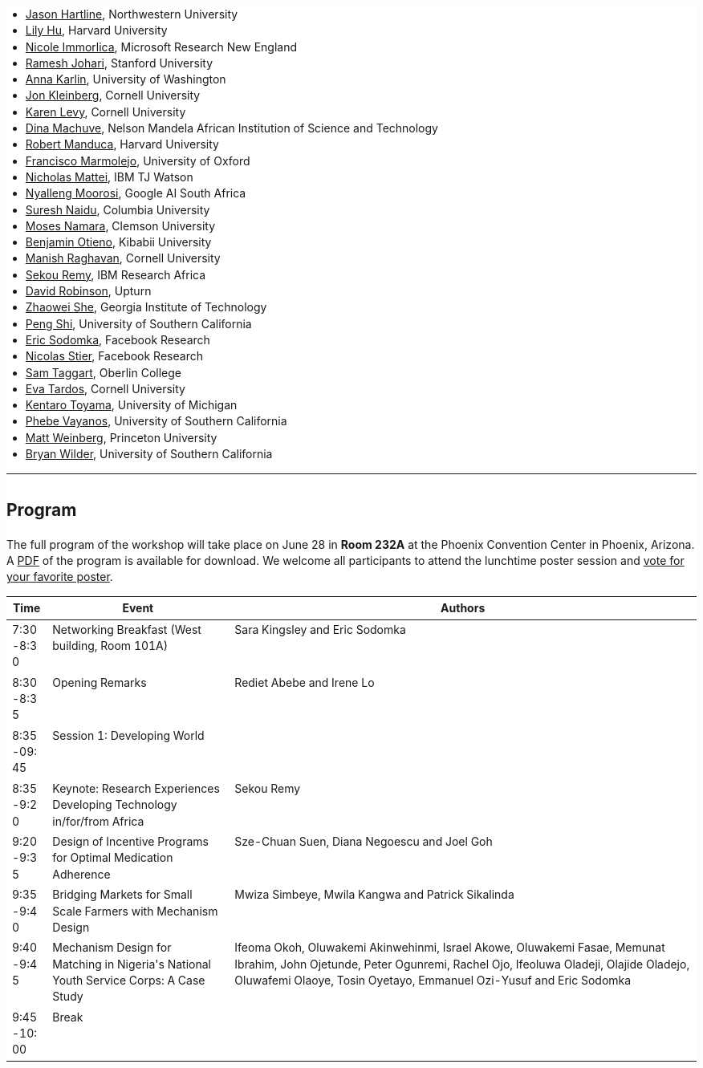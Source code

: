 *   [Jason Hartline](https://sites.northwestern.edu/hartline/), Northwestern University
*   [Lily Hu](https://scholar.harvard.edu/lilyhu), Harvard University
*   [Nicole Immorlica](http://www.immorlica.com/), Microsoft Research New England
*   [Ramesh Johari](http://web.stanford.edu/~rjohari/), Stanford University
*   [Anna Karlin](http://homes.cs.washington.edu/~karlin/), University of Washington
*   [Jon Kleinberg](https://www.cs.cornell.edu/home/kleinber/), Cornell University
*   [Karen Levy](http://www.karen-levy.net/), Cornell University
*   [Dina Machuve](https://twiga2.github.io/dmachuve/), Nelson Mandela African Institution of Science and Technology
*   [Robert Manduca](http://robertmanduca.com/), Harvard University
*   [Francisco Marmolejo](https://www.cs.ox.ac.uk/people/francisco.marmolejocossio/), University of Oxford
*   [Nicholas Mattei](http://www.nickmattei.net/), IBM TJ Watson
*   [Nyalleng Moorosi](http://www.deeplearningindaba.com/nyalleng-moorosi.html), Google AI South Africa
*   [Suresh Naidu](http://tuvalu.santafe.edu/~snaidu/), Columbia University
*   [Moses Namara](http://mosesn.people.clemson.edu/), Clemson University
*   [Benjamin Otieno](#), Kibabii University
*   [Manish Raghavan](http://www.cs.cornell.edu/~manish/), Cornell University
*   [Sekou Remy](https://researcher.watson.ibm.com/researcher/view.php?person=ke-Sekou.Lionel.Remy), IBM Research Africa
*   [David Robinson](https://david.robinsonian.com/), Upturn
*   [Zhaowei She](https://www.isye.gatech.edu/users/zhaowei-she), Georgia Institute of Technology
*   [Peng Shi](http://www-bcf.usc.edu/~pengshi/), University of Southern California
*   [Eric Sodomka](https://research.fb.com/people/sodomka-eric/), Facebook Research
*   [Nicolas Stier](https://research.fb.com/people/stier-nicolas/), Facebook Research
*   [Sam Taggart](http://www.samueltaggart.com/), Oberlin College
*   [Eva Tardos](http://www.cs.cornell.edu/~eva/), Cornell University
*   [Kentaro Toyama](http://www.kentarotoyama.org/), University of Michigan
*   [Phebe Vayanos](http://www-bcf.usc.edu/~vayanou/), University of Southern California
*   [Matt Weinberg](http://www.cs.princeton.edu/~smattw/), Princeton University
*   [Bryan Wilder](http://teamcore.usc.edu/people/bryanwilder/default.htm), University of Southern California

- - -
## Program

The full program of the workshop will take place on June 28 in **Room 232A** at the Phoenix Convention Center in Phoenix, Arizona. A [PDF](../../assets/events/md4sg2019/program.pdf) of the program is available for download. We welcome all participants to attend the lunchtime poster session and [vote for your favorite poster](http://bit.ly/md4sg19poster).

| **Time**        | **Event**                                                                                                                      | **Authors**                                                                                                                                                                                                                                |
|-------------|----------------------------------------------------------------------------------------------------------------------------|----------------------------------------------------------------------------------------------------------------------------------------------------------------------------------------------------------------------------------------|
| 7:30-8:30   | Networking Breakfast (West building, Room 101A)                                                                            | Sara Kingsley and Eric Sodomka                                                                                                                                                                                                         |
| 8:30-8:35   | Opening Remarks                                                                                                            | Rediet Abebe and Irene Lo                                                                                                                                                                                                              |
| 8:35-09:45  | Session 1: Developing World                                                                                                |
| 8:35-9:20   | Keynote: Research Experiences Developing Technology in/for/from Africa                                                     | Sekou Remy                                                                                                                                                                                                                             |
| 9:20-9:35   | Design of Incentive Programs for Optimal Medication Adherence                                                              | Sze-Chuan Suen, Diana Negoescu and Joel Goh                                                                                                                                                                                            |
| 9:35-9:40   | Bridging Markets for Small Scale Farmers with Mechanism Design                                                             | Mwiza Simbeye, Mwila Kangwa and Patrick Sikalinda                                                                                                                                                                                      |
| 9:40-9:45   | Mechanism Design for Matching in Nigeria's National Youth Service Corps: A Case Study                                      | Ifeoma Okoh, Oluwakemi Akinwehinmi, Israel Akowe, Oluwakemi Fasae, Memunat Ibrahim, John Ojetunde, Peter Ogunremi, Rachel Ojo, Ifeoluwa Oladeji, Olajide Oladejo, Oluwafemi Olaoye, Tosin Oyetayo, Emmanuel Ozi-Yusuf and Eric Sodomka |
| 9:45-10:00  | Break                                                                                                                      |